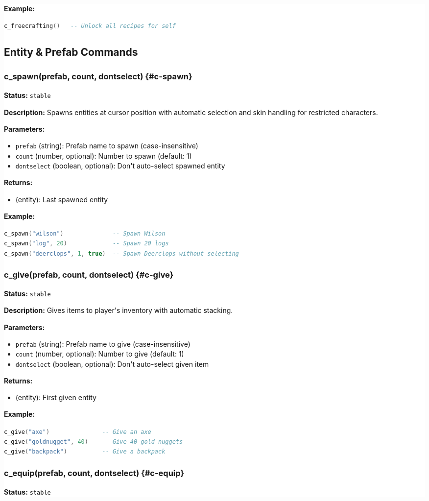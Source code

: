 **Example:**
```lua
c_freecrafting()   -- Unlock all recipes for self
```

## Entity & Prefab Commands

### c_spawn(prefab, count, dontselect) {#c-spawn}

**Status:** `stable`

**Description:**
Spawns entities at cursor position with automatic selection and skin handling for restricted characters.

**Parameters:**
- `prefab` (string): Prefab name to spawn (case-insensitive)
- `count` (number, optional): Number to spawn (default: 1)
- `dontselect` (boolean, optional): Don't auto-select spawned entity

**Returns:**
- (entity): Last spawned entity

**Example:**
```lua
c_spawn("wilson")              -- Spawn Wilson
c_spawn("log", 20)             -- Spawn 20 logs
c_spawn("deerclops", 1, true)  -- Spawn Deerclops without selecting
```

### c_give(prefab, count, dontselect) {#c-give}

**Status:** `stable`

**Description:**
Gives items to player's inventory with automatic stacking.

**Parameters:**
- `prefab` (string): Prefab name to give (case-insensitive)
- `count` (number, optional): Number to give (default: 1)
- `dontselect` (boolean, optional): Don't auto-select given item

**Returns:**
- (entity): First given entity

**Example:**
```lua
c_give("axe")               -- Give an axe
c_give("goldnugget", 40)    -- Give 40 gold nuggets
c_give("backpack")          -- Give a backpack
```

### c_equip(prefab, count, dontselect) {#c-equip}

**Status:** `stable`
